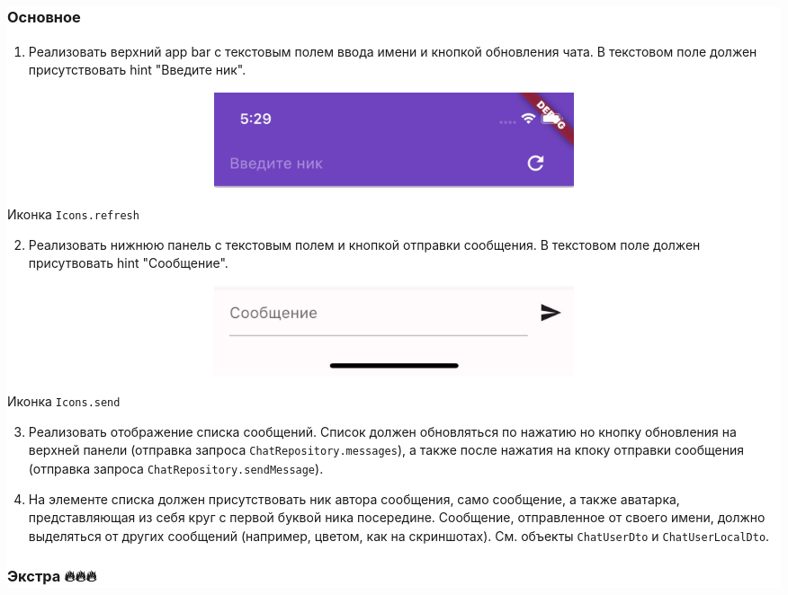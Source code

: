 ### Основное

1. Реализовать верхний app bar с текстовым полем ввода имени и кнопкой обновления чата. В текстовом поле должен присутствовать hint "Введите ник".

<p align="center">
<img src="./docs/assets/chat-app-bar.jpeg" width="400" alt="Main screen" />
</p>

Иконка `Icons.refresh`

2. Реализовать нижнюю панель с текстовым полем и кнопкой отправки сообщения. В текстовом поле должен присутвовать hint "Сообщение".

<p align="center">
<img src="./docs/assets/chat-message-send-bar.jpeg"  width="400" alt="Main screen" />
</p>

Иконка `Icons.send`

3. Реализовать отображение списка сообщений. Список должен обновляться по нажатию но кнопку обновления на верхней панели (отправка запроса `ChatRepository.messages`), а также после нажатия на кпоку отправки сообщения (отправка запроса `ChatRepository.sendMessage`).

4. На элементе списка должен присутствовать ник автора сообщения, само сообщение, а также аватарка, представляющая из себя круг с первой буквой ника посередине. Сообщение, отправленное от своего имени, должно выделяться от других сообщений (например, цветом, как на скриншотах). См. объекты `ChatUserDto` и `ChatUserLocalDto`.

### Экстра 🔥🔥🔥
